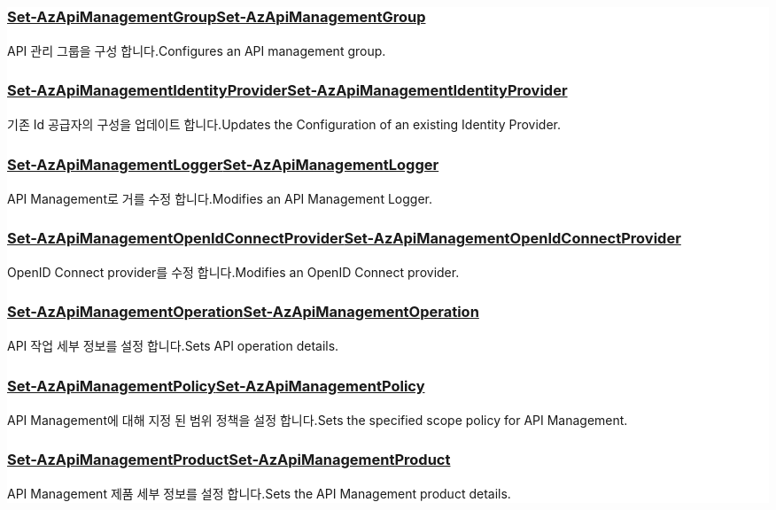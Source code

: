 ### [<span data-ttu-id="8d0ee-316">Set-AzApiManagementGroup</span><span class="sxs-lookup"><span data-stu-id="8d0ee-316">Set-AzApiManagementGroup</span></span>](Set-AzApiManagementGroup.md)
<span data-ttu-id="8d0ee-317">API 관리 그룹을 구성 합니다.</span><span class="sxs-lookup"><span data-stu-id="8d0ee-317">Configures an API management group.</span></span>

### [<span data-ttu-id="8d0ee-318">Set-AzApiManagementIdentityProvider</span><span class="sxs-lookup"><span data-stu-id="8d0ee-318">Set-AzApiManagementIdentityProvider</span></span>](Set-AzApiManagementIdentityProvider.md)
<span data-ttu-id="8d0ee-319">기존 Id 공급자의 구성을 업데이트 합니다.</span><span class="sxs-lookup"><span data-stu-id="8d0ee-319">Updates the Configuration of an existing Identity Provider.</span></span>

### [<span data-ttu-id="8d0ee-320">Set-AzApiManagementLogger</span><span class="sxs-lookup"><span data-stu-id="8d0ee-320">Set-AzApiManagementLogger</span></span>](Set-AzApiManagementLogger.md)
<span data-ttu-id="8d0ee-321">API Management로 거를 수정 합니다.</span><span class="sxs-lookup"><span data-stu-id="8d0ee-321">Modifies an API Management Logger.</span></span>

### [<span data-ttu-id="8d0ee-322">Set-AzApiManagementOpenIdConnectProvider</span><span class="sxs-lookup"><span data-stu-id="8d0ee-322">Set-AzApiManagementOpenIdConnectProvider</span></span>](Set-AzApiManagementOpenIdConnectProvider.md)
<span data-ttu-id="8d0ee-323">OpenID Connect provider를 수정 합니다.</span><span class="sxs-lookup"><span data-stu-id="8d0ee-323">Modifies an OpenID Connect provider.</span></span>

### [<span data-ttu-id="8d0ee-324">Set-AzApiManagementOperation</span><span class="sxs-lookup"><span data-stu-id="8d0ee-324">Set-AzApiManagementOperation</span></span>](Set-AzApiManagementOperation.md)
<span data-ttu-id="8d0ee-325">API 작업 세부 정보를 설정 합니다.</span><span class="sxs-lookup"><span data-stu-id="8d0ee-325">Sets API operation details.</span></span>

### [<span data-ttu-id="8d0ee-326">Set-AzApiManagementPolicy</span><span class="sxs-lookup"><span data-stu-id="8d0ee-326">Set-AzApiManagementPolicy</span></span>](Set-AzApiManagementPolicy.md)
<span data-ttu-id="8d0ee-327">API Management에 대해 지정 된 범위 정책을 설정 합니다.</span><span class="sxs-lookup"><span data-stu-id="8d0ee-327">Sets the specified scope policy for API Management.</span></span>

### [<span data-ttu-id="8d0ee-328">Set-AzApiManagementProduct</span><span class="sxs-lookup"><span data-stu-id="8d0ee-328">Set-AzApiManagementProduct</span></span>](Set-AzApiManagementProduct.md)
<span data-ttu-id="8d0ee-329">API Management 제품 세부 정보를 설정 합니다.</span><span class="sxs-lookup"><span data-stu-id="8d0ee-329">Sets the API Management product details.</span></span>
